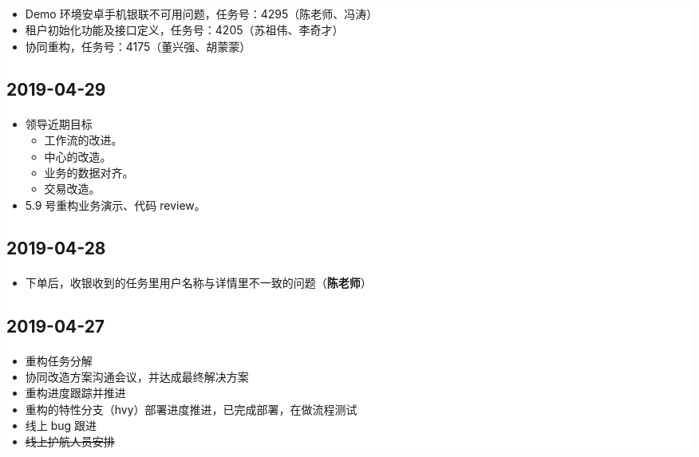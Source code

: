   - Demo 环境安卓手机银联不可用问题，任务号：4295（陈老师、冯涛）
  - 租户初始化功能及接口定义，任务号：4205（苏祖伟、李奇才）
  - 协同重构，任务号：4175（董兴强、胡蒙蒙）

## 2019-04-29

- 领导近期目标
  - 工作流的改进。
  - 中心的改造。
  - 业务的数据对齐。
  - 交易改造。
- 5.9 号重构业务演示、代码 review。

## 2019-04-28

- 下单后，收银收到的任务里用户名称与详情里不一致的问题（**陈老师**）

## 2019-04-27

- 重构任务分解
- 协同改造方案沟通会议，并达成最终解决方案
- 重构进度跟踪并推进
- 重构的特性分支（hvy）部署进度推进，已完成部署，在做流程测试
- 线上 bug 跟进
- ~~线上护航人员安排~~
